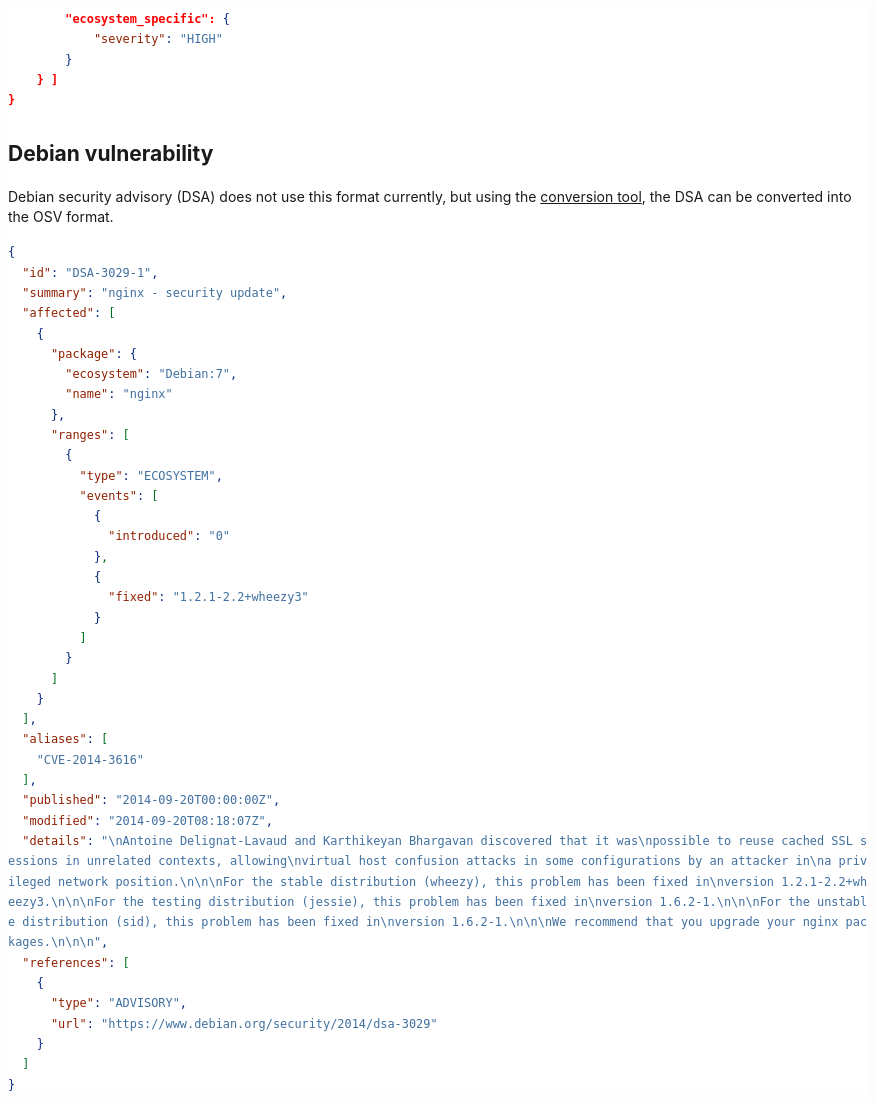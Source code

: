 ```json
        "ecosystem_specific": {
            "severity": "HIGH"
        }
    } ]
}
```

## Debian vulnerability

Debian security advisory (DSA) does not use this format currently, but using the
[conversion tool](https://github.com/ossf/osv-schema/blob/79c4fbb1715a441985aad591acdd22c449d98960/tools/debian/convert_debian.py),
the DSA can be converted into the OSV format.

```json
{
  "id": "DSA-3029-1",
  "summary": "nginx - security update",
  "affected": [
    {
      "package": {
        "ecosystem": "Debian:7",
        "name": "nginx"
      },
      "ranges": [
        {
          "type": "ECOSYSTEM",
          "events": [
            {
              "introduced": "0"
            },
            {
              "fixed": "1.2.1-2.2+wheezy3"
            }
          ]
        }
      ]
    }
  ],
  "aliases": [
    "CVE-2014-3616"
  ],
  "published": "2014-09-20T00:00:00Z",
  "modified": "2014-09-20T08:18:07Z",
  "details": "\nAntoine Delignat-Lavaud and Karthikeyan Bhargavan discovered that it was\npossible to reuse cached SSL sessions in unrelated contexts, allowing\nvirtual host confusion attacks in some configurations by an attacker in\na privileged network position.\n\n\nFor the stable distribution (wheezy), this problem has been fixed in\nversion 1.2.1-2.2+wheezy3.\n\n\nFor the testing distribution (jessie), this problem has been fixed in\nversion 1.6.2-1.\n\n\nFor the unstable distribution (sid), this problem has been fixed in\nversion 1.6.2-1.\n\n\nWe recommend that you upgrade your nginx packages.\n\n\n",
  "references": [
    {
      "type": "ADVISORY",
      "url": "https://www.debian.org/security/2014/dsa-3029"
    }
  ]
}
```
